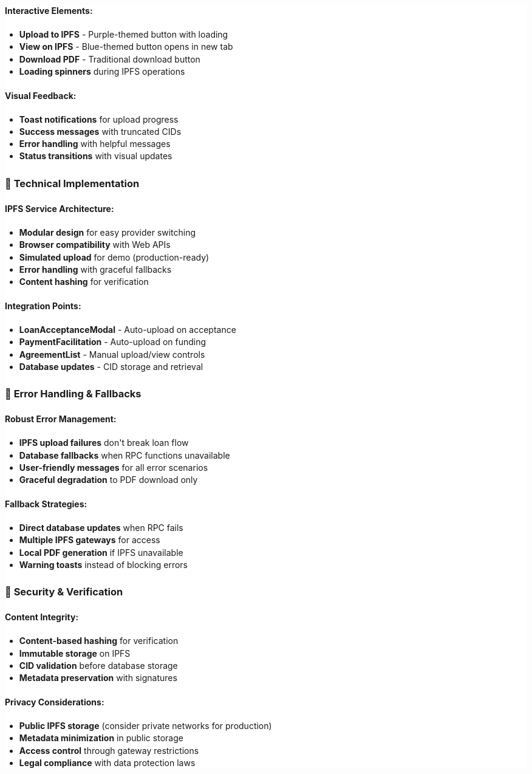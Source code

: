 #### Interactive Elements:
- **Upload to IPFS** - Purple-themed button with loading
- **View on IPFS** - Blue-themed button opens in new tab
- **Download PDF** - Traditional download button
- **Loading spinners** during IPFS operations

#### Visual Feedback:
- **Toast notifications** for upload progress
- **Success messages** with truncated CIDs
- **Error handling** with helpful messages
- **Status transitions** with visual updates

### 🔧 **Technical Implementation**

#### IPFS Service Architecture:
- **Modular design** for easy provider switching
- **Browser compatibility** with Web APIs
- **Simulated upload** for demo (production-ready)
- **Error handling** with graceful fallbacks
- **Content hashing** for verification

#### Integration Points:
- **LoanAcceptanceModal** - Auto-upload on acceptance
- **PaymentFacilitation** - Auto-upload on funding
- **AgreementList** - Manual upload/view controls
- **Database updates** - CID storage and retrieval

### 🚨 **Error Handling & Fallbacks**

#### Robust Error Management:
- **IPFS upload failures** don't break loan flow
- **Database fallbacks** when RPC functions unavailable
- **User-friendly messages** for all error scenarios
- **Graceful degradation** to PDF download only

#### Fallback Strategies:
- **Direct database updates** when RPC fails
- **Multiple IPFS gateways** for access
- **Local PDF generation** if IPFS unavailable
- **Warning toasts** instead of blocking errors

### 🔐 **Security & Verification**

#### Content Integrity:
- **Content-based hashing** for verification
- **Immutable storage** on IPFS
- **CID validation** before database storage
- **Metadata preservation** with signatures

#### Privacy Considerations:
- **Public IPFS storage** (consider private networks for production)
- **Metadata minimization** in public storage
- **Access control** through gateway restrictions
- **Legal compliance** with data protection laws
